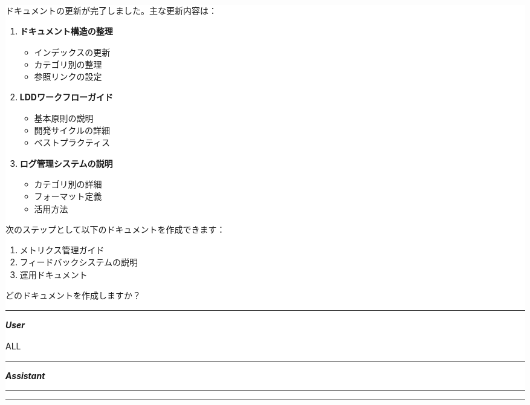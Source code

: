 



ドキュメントの更新が完了しました。主な更新内容は：

1. **ドキュメント構造の整理**
   - インデックスの更新
   - カテゴリ別の整理
   - 参照リンクの設定

2. **LDDワークフローガイド**
   - 基本原則の説明
   - 開発サイクルの詳細
   - ベストプラクティス

3. **ログ管理システムの説明**
   - カテゴリ別の詳細
   - フォーマット定義
   - 活用方法

次のステップとして以下のドキュメントを作成できます：

1. メトリクス管理ガイド
2. フィードバックシステムの説明
3. 運用ドキュメント

どのドキュメントを作成しますか？

---

_**User**_

ALL

---

_**Assistant**_



---



---

